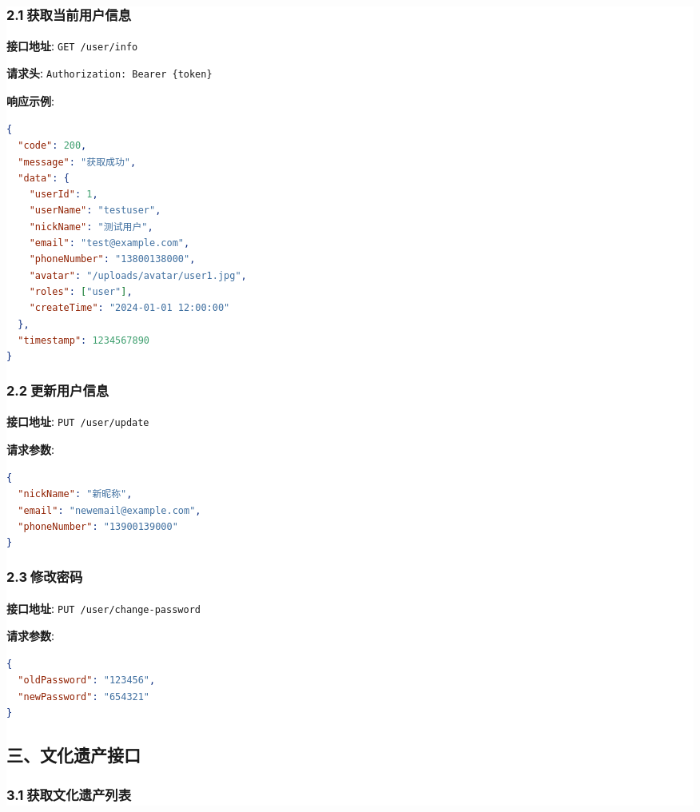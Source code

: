 ### 2.1 获取当前用户信息

**接口地址**: `GET /user/info`

**请求头**: `Authorization: Bearer {token}`

**响应示例**:
```json
{
  "code": 200,
  "message": "获取成功",
  "data": {
    "userId": 1,
    "userName": "testuser",
    "nickName": "测试用户",
    "email": "test@example.com",
    "phoneNumber": "13800138000",
    "avatar": "/uploads/avatar/user1.jpg",
    "roles": ["user"],
    "createTime": "2024-01-01 12:00:00"
  },
  "timestamp": 1234567890
}
```

### 2.2 更新用户信息

**接口地址**: `PUT /user/update`

**请求参数**:
```json
{
  "nickName": "新昵称",
  "email": "newemail@example.com",
  "phoneNumber": "13900139000"
}
```

### 2.3 修改密码

**接口地址**: `PUT /user/change-password`

**请求参数**:
```json
{
  "oldPassword": "123456",
  "newPassword": "654321"
}
```

## 三、文化遗产接口

### 3.1 获取文化遗产列表
